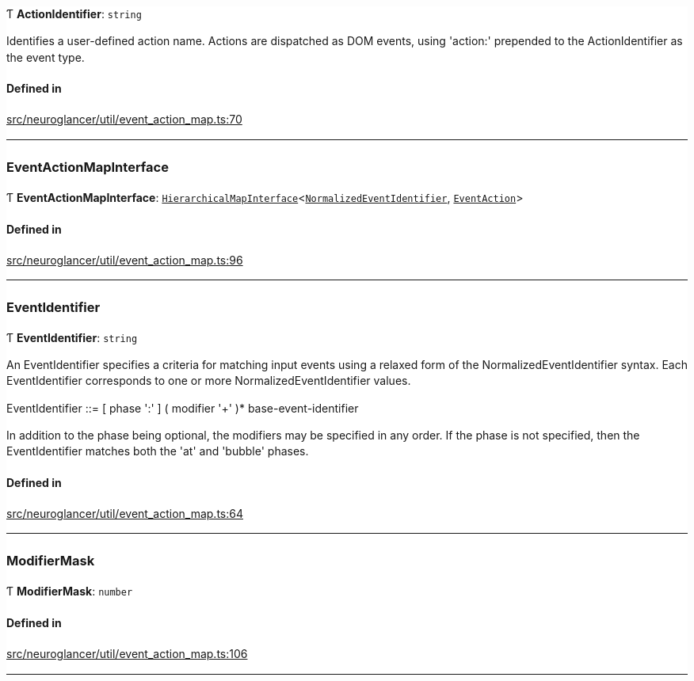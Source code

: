 Ƭ **ActionIdentifier**: `string`

Identifies a user-defined action name.  Actions are dispatched as DOM events, using 'action:'
prepended to the ActionIdentifier as the event type.

#### Defined in

[src/neuroglancer/util/event_action_map.ts:70](https://github.com/ActiveBrainAtlas2/neuroglancer/blob/034b457d/src/neuroglancer/util/event_action_map.ts#L70)

___

### EventActionMapInterface

Ƭ **EventActionMapInterface**: [`HierarchicalMapInterface`](../interfaces/neuroglancer_util_hierarchical_map.HierarchicalMapInterface.md)<[`NormalizedEventIdentifier`](neuroglancer_util_event_action_map.md#normalizedeventidentifier), [`EventAction`](../interfaces/neuroglancer_util_event_action_map.EventAction.md)\>

#### Defined in

[src/neuroglancer/util/event_action_map.ts:96](https://github.com/ActiveBrainAtlas2/neuroglancer/blob/034b457d/src/neuroglancer/util/event_action_map.ts#L96)

___

### EventIdentifier

Ƭ **EventIdentifier**: `string`

An EventIdentifier specifies a criteria for matching input events using a relaxed form of the
NormalizedEventIdentifier syntax.  Each EventIdentifier corresponds to one or more
NormalizedEventIdentifier values.

  EventIdentifier ::= [ phase ':' ] ( modifier '+' )* base-event-identifier

In addition to the phase being optional, the modifiers may be specified in any order.  If the
phase is not specified, then the EventIdentifier matches both the 'at' and 'bubble' phases.

#### Defined in

[src/neuroglancer/util/event_action_map.ts:64](https://github.com/ActiveBrainAtlas2/neuroglancer/blob/034b457d/src/neuroglancer/util/event_action_map.ts#L64)

___

### ModifierMask

Ƭ **ModifierMask**: `number`

#### Defined in

[src/neuroglancer/util/event_action_map.ts:106](https://github.com/ActiveBrainAtlas2/neuroglancer/blob/034b457d/src/neuroglancer/util/event_action_map.ts#L106)

___
